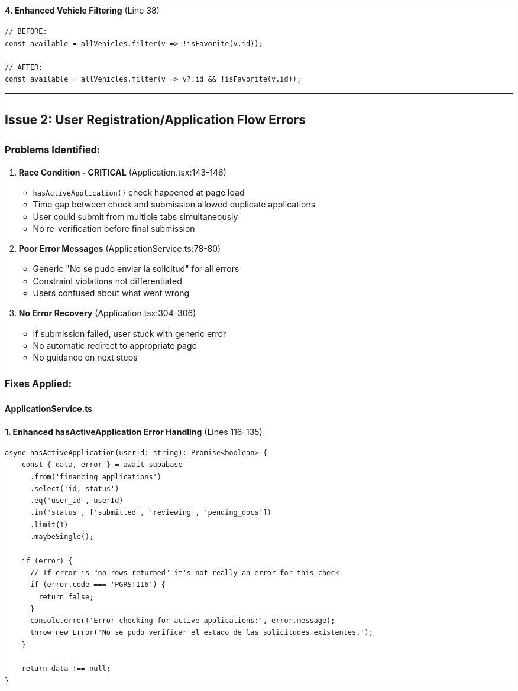**4. Enhanced Vehicle Filtering** (Line 38)
```tsx
// BEFORE:
const available = allVehicles.filter(v => !isFavorite(v.id));

// AFTER:
const available = allVehicles.filter(v => v?.id && !isFavorite(v.id));
```

---

## Issue 2: User Registration/Application Flow Errors

### Problems Identified:

1. **Race Condition - CRITICAL** (Application.tsx:143-146)
   - `hasActiveApplication()` check happened at page load
   - Time gap between check and submission allowed duplicate applications
   - User could submit from multiple tabs simultaneously
   - No re-verification before final submission

2. **Poor Error Messages** (ApplicationService.ts:78-80)
   - Generic "No se pudo enviar la solicitud" for all errors
   - Constraint violations not differentiated
   - Users confused about what went wrong

3. **No Error Recovery** (Application.tsx:304-306)
   - If submission failed, user stuck with generic error
   - No automatic redirect to appropriate page
   - No guidance on next steps

### Fixes Applied:

#### ApplicationService.ts

**1. Enhanced hasActiveApplication Error Handling** (Lines 116-135)
```tsx
async hasActiveApplication(userId: string): Promise<boolean> {
    const { data, error } = await supabase
      .from('financing_applications')
      .select('id, status')
      .eq('user_id', userId)
      .in('status', ['submitted', 'reviewing', 'pending_docs'])
      .limit(1)
      .maybeSingle();

    if (error) {
      // If error is "no rows returned" it's not really an error for this check
      if (error.code === 'PGRST116') {
        return false;
      }
      console.error('Error checking for active applications:', error.message);
      throw new Error('No se pudo verificar el estado de las solicitudes existentes.');
    }

    return data !== null;
}
```
